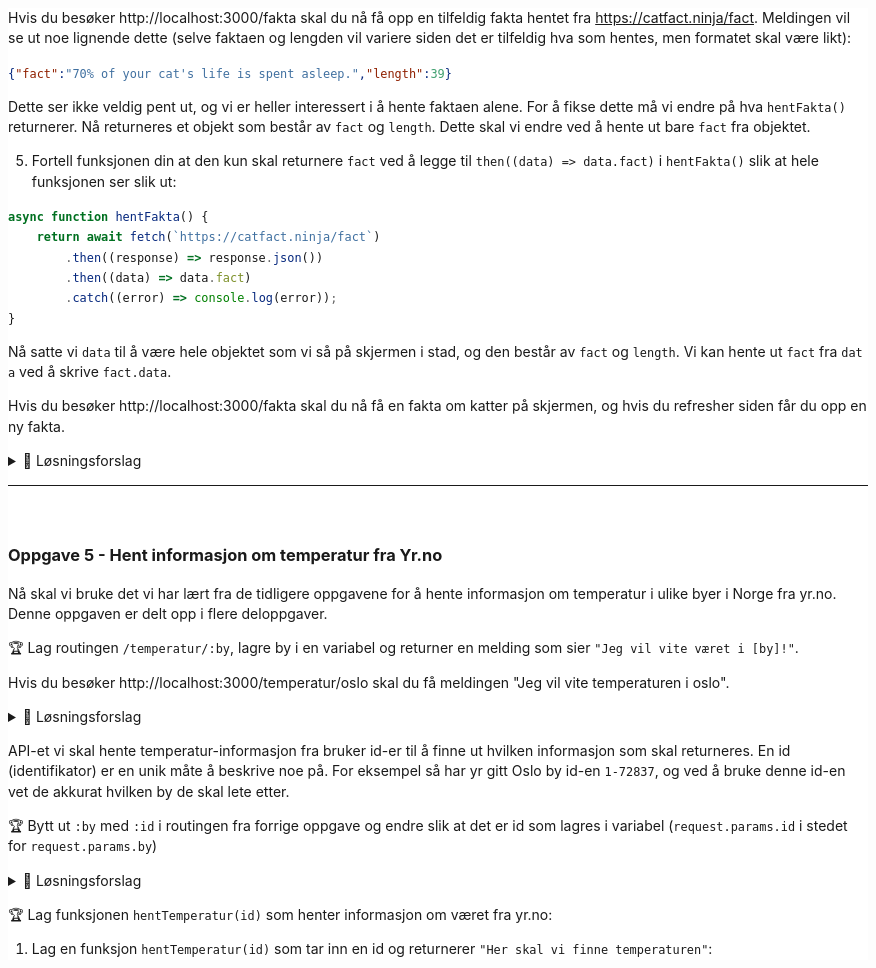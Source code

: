 Hvis du besøker http://localhost:3000/fakta skal du nå få opp en tilfeldig fakta hentet fra https://catfact.ninja/fact. Meldingen vil se ut noe lignende dette (selve faktaen og lengden vil variere siden det er tilfeldig hva som hentes, men formatet skal være likt): 

```json
{"fact":"70% of your cat's life is spent asleep.","length":39}
```

Dette ser ikke veldig pent ut, og vi er heller interessert i å hente faktaen alene. For å fikse dette må vi endre på hva `hentFakta()` returnerer. Nå returneres et objekt som består av `fact` og `length`. Dette skal vi endre ved å hente ut bare `fact` fra objektet.

5. Fortell funksjonen din at den kun skal returnere `fact` ved å legge til `then((data) => data.fact)` i `hentFakta()` slik at hele funksjonen ser slik ut: 
```javascript
async function hentFakta() {
	return await fetch(`https://catfact.ninja/fact`)
		.then((response) => response.json()) 
		.then((data) => data.fact) 
		.catch((error) => console.log(error));
}
```

Nå satte vi `data` til å være hele objektet som vi så på skjermen i stad, og den består av `fact` og `length`. Vi kan hente ut `fact` fra `data` ved å skrive `fact.data`. 

Hvis du besøker http://localhost:3000/fakta skal du nå få en fakta om katter på skjermen, og hvis du refresher siden får du opp en ny fakta.

<details><summary>🚨  Løsningsforslag</summary></details>

--- 
<br/>

### Oppgave 5 - Hent informasjon om temperatur fra Yr.no
Nå skal vi bruke det vi har lært fra de tidligere oppgavene for å hente informasjon om temperatur i ulike byer i Norge fra yr.no. Denne oppgaven er delt opp i flere deloppgaver. 

🏆  Lag routingen `/temperatur/:by`, lagre by i en variabel og returner en melding som sier `"Jeg vil vite været i [by]!"`. 

Hvis du besøker http://localhost:3000/temperatur/oslo skal du få meldingen "Jeg vil vite temperaturen i oslo".

<details><summary>🚨  Løsningsforslag</summary></details>

API-et vi skal hente temperatur-informasjon fra bruker id-er til å finne ut hvilken informasjon som skal returneres. En id (identifikator) er en unik måte å beskrive noe på. For eksempel så har yr gitt Oslo by id-en `1-72837`, og ved å bruke denne id-en vet de akkurat hvilken by de skal lete etter. 

🏆  Bytt ut `:by` med `:id` i routingen fra forrige oppgave og endre slik at det er id som lagres i variabel (`request.params.id` i stedet for `request.params.by`)

<details><summary>🚨  Løsningsforslag</summary></details>

🏆  Lag funksjonen `hentTemperatur(id)` som henter informasjon om været fra yr.no:

1. Lag en funksjon `hentTemperatur(id)` som tar inn en id og returnerer `"Her skal vi finne temperaturen"`: 
